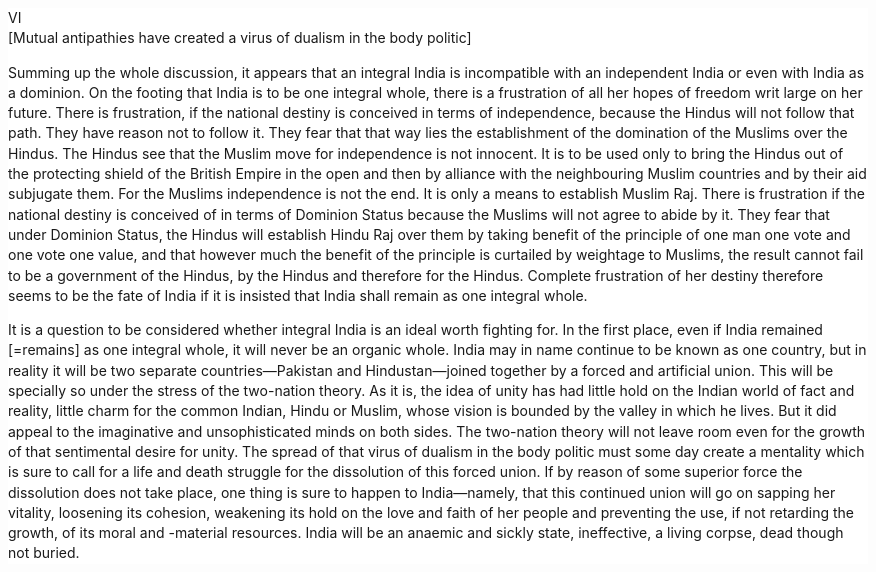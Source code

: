   
  

VI  
\[Mutual antipathies have created a virus of dualism in the body
politic\]

  
  

 Summing up the whole discussion, it appears that an integral India
is incompatible with an independent India or even with India as a
dominion. On the footing that India is to be one integral whole, there
is a frustration of all her hopes of freedom writ large on her future.
There is frustration, if the national destiny is conceived in terms of
independence, because the Hindus will not follow that path. They have
reason not to follow it. They fear that that way lies the establishment
of the domination of the Muslims over the Hindus. The Hindus see that
the Muslim move for independence is not innocent. It is to be used only
to bring the Hindus out of the protecting shield of the British Empire
in the open and then by alliance with the neighbouring Muslim countries
and by their aid subjugate them. For the Muslims independence is not the
end. It is only a means to establish Muslim Raj. There is frustration if
the national destiny is conceived of in terms of Dominion Status because
the Muslims will not agree to abide by it. They fear that under Dominion
Status, the Hindus will establish Hindu Raj over them by taking benefit
of the principle of one man one vote and one vote one value, and that
however much the benefit of the principle is curtailed by weightage to
Muslims, the result cannot fail to be a government of the Hindus, by the
Hindus and therefore for the Hindus. Complete frustration of her destiny
therefore seems to be the fate of India if it is insisted that India
shall remain as one integral whole.

 It is a question to be considered whether integral India is an ideal
worth fighting for. In the first place, even if India remained
\[=remains\] as one integral whole, it will never be an organic whole.
India may in name continue to be known as one country, but in reality it
will be two separate countries—Pakistan and Hindustan—joined together by
a forced and artificial union. This will be specially so under the
stress of the two-nation theory. As it is, the idea of unity has had
little hold on the Indian world of fact and reality, little charm for
the common Indian, Hindu or Muslim, whose vision is bounded by the
valley in which he lives. But it did appeal to the imaginative and
unsophisticated minds on both sides. The two-nation theory will not
leave room even for the growth of that sentimental desire for unity. The
spread of that virus of dualism in the body politic must some day create
a mentality which is sure to call for a life and death struggle for the
dissolution of this forced union. If by reason of some superior force
the dissolution does not take place, one thing is sure to happen to
India—namely, that this continued union will go on sapping her vitality,
loosening its cohesion, weakening its hold on the love and faith of her
people and preventing the use, if not retarding the growth, of its moral
and -material resources. India will be an anaemic and sickly state,
ineffective, a living corpse, dead though not buried.
